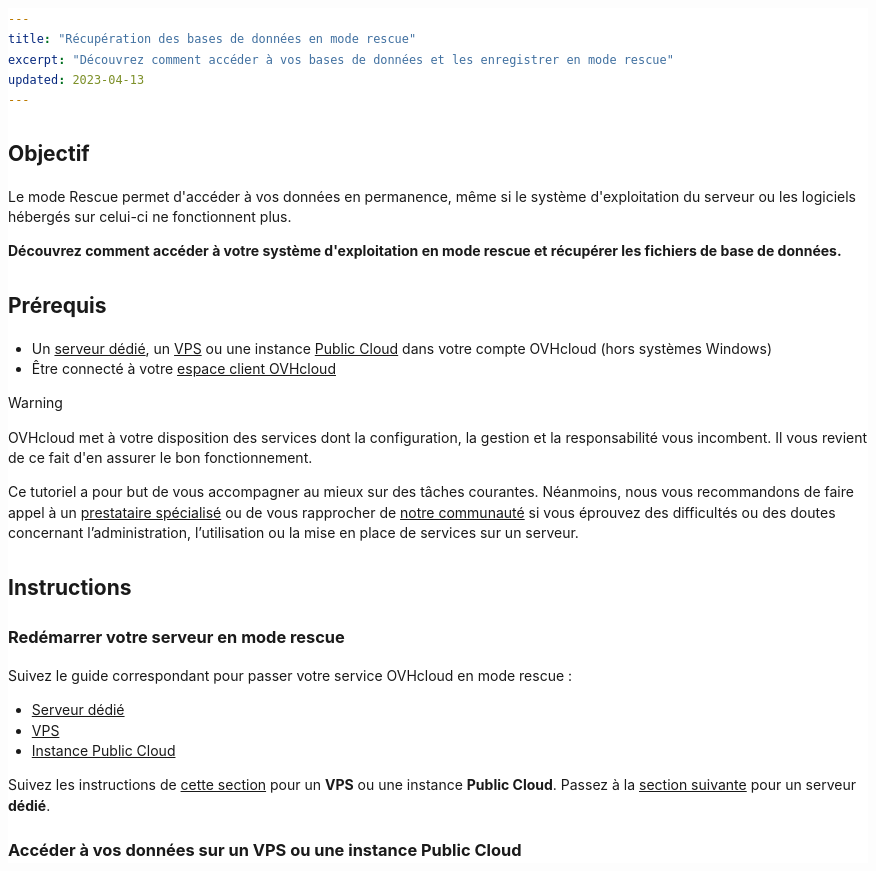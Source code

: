 ```yaml
---
title: "Récupération des bases de données en mode rescue"
excerpt: "Découvrez comment accéder à vos bases de données et les enregistrer en mode rescue"
updated: 2023-04-13
---
```



## Objectif

Le mode Rescue permet d'accéder à vos données en permanence, même si le système d'exploitation du serveur ou les logiciels hébergés sur celui-ci ne fonctionnent plus.

**Découvrez comment accéder à votre système d'exploitation en mode rescue et récupérer les fichiers de base de données.**

## Prérequis

- Un [serveur dédié](https://www.ovhcloud.com/fr/bare-metal/), un [VPS](https://www.ovhcloud.com/fr/vps/) ou une instance [Public Cloud](https://www.ovhcloud.com/fr/public-cloud/) dans votre compte OVHcloud (hors systèmes Windows)
- Être connecté à votre [espace client OVHcloud](https://www.ovh.com/auth/?action=gotomanager&from=https://www.ovh.com/fr/&ovhSubsidiary=fr)


> [!warning]
>
> OVHcloud met à votre disposition des services dont la configuration, la gestion et la responsabilité vous incombent. Il vous revient de ce fait d'en assurer le bon fonctionnement.
>
> Ce tutoriel a pour but de vous accompagner au mieux sur des tâches courantes. Néanmoins, nous vous recommandons de faire appel à un [prestataire spécialisé](https://partner.ovhcloud.com/fr/directory/) ou de vous rapprocher de [notre communauté](https://community.ovh.com/) si vous éprouvez des difficultés ou des doutes concernant l’administration, l’utilisation ou la mise en place de services sur un serveur.
>


## Instructions

### Redémarrer votre serveur en mode rescue

Suivez le guide correspondant pour passer votre service OVHcloud en mode rescue :

- [Serveur dédié](/pages/bare_metal_cloud/dedicated_servers/rescue_mode)
- [VPS](/pages/bare_metal_cloud/virtual_private_servers/rescue)
- [Instance Public Cloud](/pages/public_cloud/compute/put_an_instance_in_rescue_mode)

Suivez les instructions de [cette section](#pci) pour un **VPS** ou une instance **Public Cloud**. Passez à la [section suivante](#dedicated) pour un serveur **dédié**. 

### Accéder à vos données sur un VPS ou une instance Public Cloud <a name="pci"></a>
